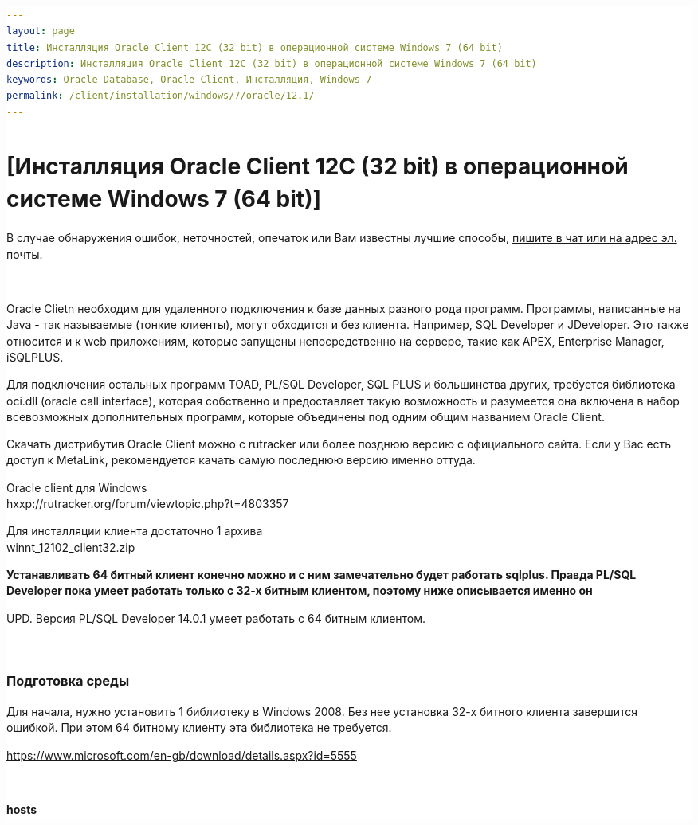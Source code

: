 ```yaml
---
layout: page
title: Инсталляция Oracle Client 12C (32 bit) в операционной системе Windows 7 (64 bit)
description: Инсталляция Oracle Client 12C (32 bit) в операционной системе Windows 7 (64 bit)
keywords: Oracle Database, Oracle Client, Инсталляция, Windows 7
permalink: /client/installation/windows/7/oracle/12.1/
---
```


# [Инсталляция Oracle Client 12C (32 bit) в операционной системе Windows 7 (64 bit)]

В случае обнаружения ошибок, неточностей, опечаток или Вам известны лучшие способы, <a href="/chat/">пишите в чат или на адрес эл. почты</a>.

<br/>

Oracle Clietn необходим для удаленного подключения к базе данных разного рода программ. Программы, написанные на Java - так называемые (тонкие клиенты), могут обходится и без клиента. Например, SQL Developer и JDeveloper. Это также относится и к web приложениям, которые запущены непосредственно на сервере, такие как APEX, Enterprise Manager, iSQLPLUS.

Для подключения остальных программ TOAD, PL/SQL Developer, SQL PLUS и большинства других, требуется библиотека oci.dll (oracle call interface), которая собственно и предоставляет такую возможность и разумеется она включена в набор всевозможных дополнительных программ, которые объединены под одним общим названием Oracle Client.

Скачать дистрибутив Oracle Client можно с rutracker или более позднюю версию с официального сайта. Если у Вас есть доступ к MetaLink, рекомендуется качать самую последнюю версию именно оттуда.

Oracle client для Windows  
hxxp://rutracker.org/forum/viewtopic.php?t=4803357

Для инсталляции клиента достаточно 1 архива  
winnt_12102_client32.zip

**Устанавливать 64 битный клиент конечно можно и с ним замечательно будет работать sqlplus. Правда PL/SQL Developer пока умеет работать только с 32-х битным клиентом, поэтому ниже описывается именно он**

UPD. Версия PL/SQL Developer 14.0.1 умеет работать с 64 битным клиентом.

<br/>

### Подготовка среды

Для начала, нужно установить 1 библиотеку в Windows 2008. Без нее установка 32-х битного клиента завершится ошибкой. При этом 64 битному клиенту эта библиотека не требуется.

https://www.microsoft.com/en-gb/download/details.aspx?id=5555

<br/>

**hosts**
